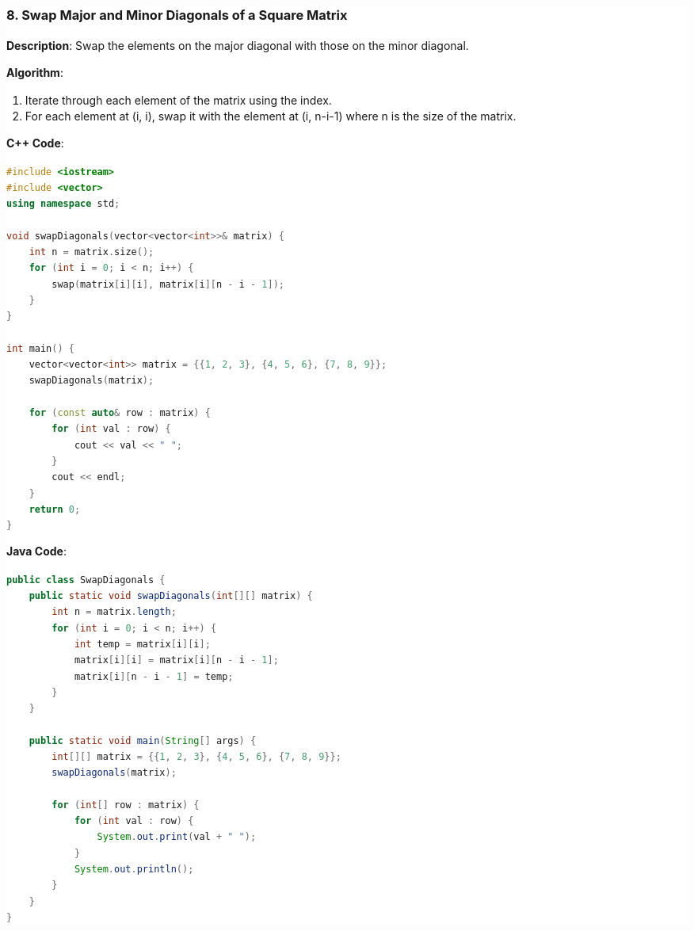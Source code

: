 
### 8. Swap Major and Minor Diagonals of a Square Matrix

**Description**: Swap the elements on the major diagonal with those on the minor diagonal.

**Algorithm**:

1. Iterate through each element of the matrix using the index.
2. For each element at (i, i), swap it with the element at (i, n-i-1) where n is the size of the matrix.

**C++ Code**:

```cpp
#include <iostream>
#include <vector>
using namespace std;

void swapDiagonals(vector<vector<int>>& matrix) {
    int n = matrix.size();
    for (int i = 0; i < n; i++) {
        swap(matrix[i][i], matrix[i][n - i - 1]);
    }
}

int main() {
    vector<vector<int>> matrix = {{1, 2, 3}, {4, 5, 6}, {7, 8, 9}};
    swapDiagonals(matrix);

    for (const auto& row : matrix) {
        for (int val : row) {
            cout << val << " ";
        }
        cout << endl;
    }
    return 0;
}
```

**Java Code**:

```java
public class SwapDiagonals {
    public static void swapDiagonals(int[][] matrix) {
        int n = matrix.length;
        for (int i = 0; i < n; i++) {
            int temp = matrix[i][i];
            matrix[i][i] = matrix[i][n - i - 1];
            matrix[i][n - i - 1] = temp;
        }
    }

    public static void main(String[] args) {
        int[][] matrix = {{1, 2, 3}, {4, 5, 6}, {7, 8, 9}};
        swapDiagonals(matrix);

        for (int[] row : matrix) {
            for (int val : row) {
                System.out.print(val + " ");
            }
            System.out.println();
        }
    }
}
```
